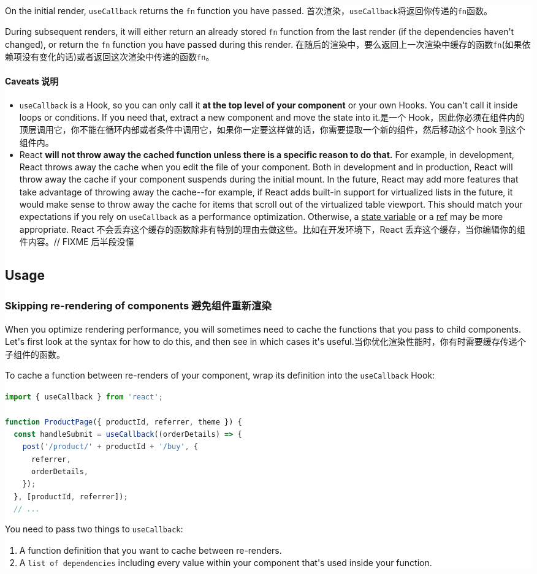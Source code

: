 On the initial render, `useCallback` returns the `fn` function you have passed.
首次渲染，`useCallback`将返回你传递的`fn`函数。

During subsequent renders, it will either return an already stored `fn` function from the last render (if the dependencies haven't changed), or return the `fn` function you have passed during this render.
在随后的渲染中，要么返回上一次渲染中缓存的函数`fn`(如果依赖项没有变化的话)或者返回这次渲染中传递的函数`fn`。

#### Caveats 说明

- `useCallback` is a Hook, so you can only call it **at the top level of your component** or your own Hooks. You can't call it inside loops or conditions. If you need that, extract a new component and move the state into it.是一个 Hook，因此你必须在组件内的顶层调用它，你不能在循环内部或者条件中调用它，如果你一定要这样做的话，你需要提取一个新的组件，然后移动这个 hook 到这个组件内。
- React **will not throw away the cached function unless there is a specific reason to do that.** For example, in development, React throws away the cache when you edit the file of your component. Both in development and in production, React will throw away the cache if your component suspends during the initial mount. In the future, React may add more features that take advantage of throwing away the cache--for example, if React adds built-in support for virtualized lists in the future, it would make sense to throw away the cache for items that scroll out of the virtualized table viewport. This should match your expectations if you rely on `useCallback` as a performance optimization. Otherwise, a [state variable](/reference/react/useState#im-trying-to-set-state-to-a-function-but-it-gets-called-instead) or a [ref](/reference/react/useRef#avoiding-recreating-the-ref-contents) may be more appropriate. React 不会丢弃这个缓存的函数除非有特别的理由去做这些。比如在开发环境下，React 丢弃这个缓存，当你编辑你的组件内容。// FIXME 后半段没懂

## Usage

### Skipping re-rendering of components 避免组件重新渲染

When you optimize rendering performance, you will sometimes need to cache the functions that you pass to child components. Let's first look at the syntax for how to do this, and then see in which cases it's useful.当你优化渲染性能时，你有时需要缓存传递个子组件的函数。

To cache a function between re-renders of your component, wrap its definition into the `useCallback` Hook:

```js
import { useCallback } from 'react';

function ProductPage({ productId, referrer, theme }) {
  const handleSubmit = useCallback((orderDetails) => {
    post('/product/' + productId + '/buy', {
      referrer,
      orderDetails,
    });
  }, [productId, referrer]);
  // ...
```

You need to pass two things to `useCallback`:

1. A function definition that you want to cache between re-renders.
2. A `list of dependencies` including every value within your component that's used inside your function.
